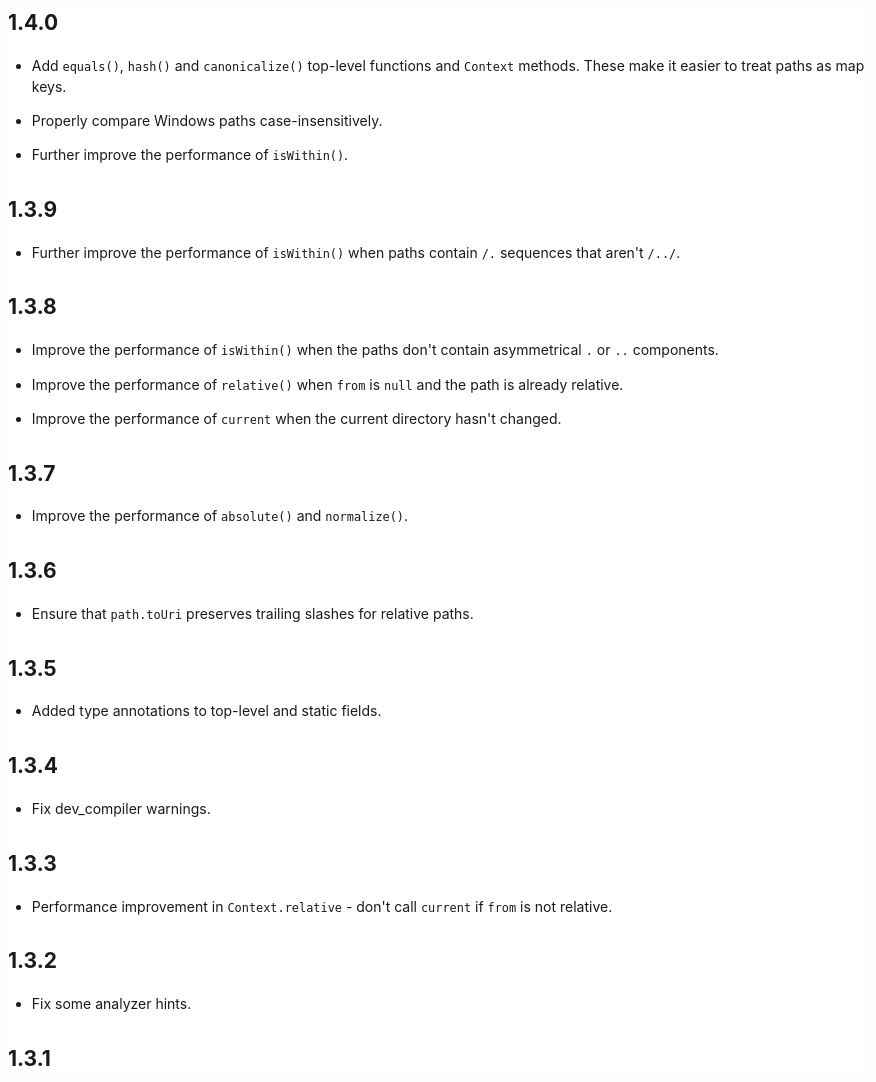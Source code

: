 ## 1.4.0

* Add `equals()`, `hash()` and `canonicalize()` top-level functions and
  `Context` methods. These make it easier to treat paths as map keys.

* Properly compare Windows paths case-insensitively.

* Further improve the performance of `isWithin()`.

## 1.3.9

* Further improve the performance of `isWithin()` when paths contain `/.`
  sequences that aren't `/../`.

## 1.3.8

* Improve the performance of `isWithin()` when the paths don't contain
  asymmetrical `.` or `..` components.

* Improve the performance of `relative()` when `from` is `null` and the path is
  already relative.

* Improve the performance of `current` when the current directory hasn't
  changed.

## 1.3.7

* Improve the performance of `absolute()` and `normalize()`.

## 1.3.6

* Ensure that `path.toUri` preserves trailing slashes for relative paths.

## 1.3.5

* Added type annotations to top-level and static fields.

## 1.3.4

* Fix dev_compiler warnings.

## 1.3.3

* Performance improvement in `Context.relative` - don't call `current` if `from`
  is not relative.

## 1.3.2

* Fix some analyzer hints.

## 1.3.1
